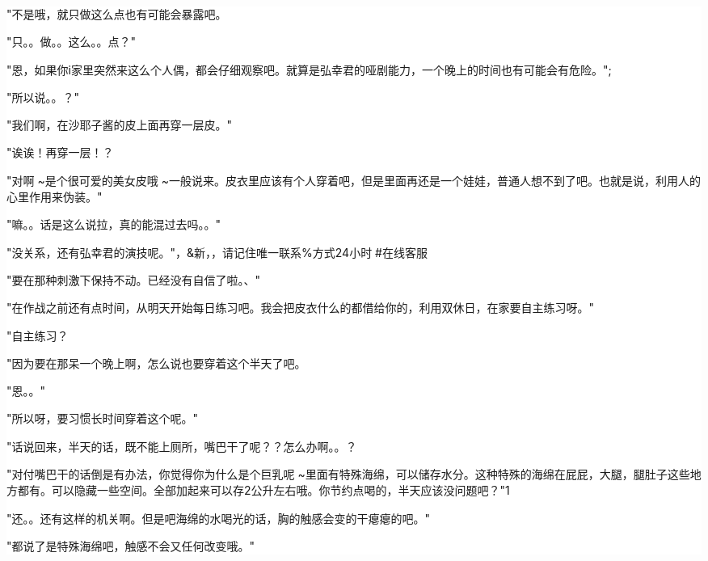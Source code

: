 

"不是哦，就只做这么点也有可能会暴露吧。



"只。。做。。这么。。点？"



"恩，如果你i家里突然来这么个人偶，都会仔细观察吧。就算是弘幸君的哑剧能力，一个晚上的时间也有可能会有危险。";



"所以说。。？"



"我们啊，在沙耶子酱的皮上面再穿一层皮。"



"诶诶！再穿一层！？



"对啊 ~是个很可爱的美女皮哦 ~一般说来。皮衣里应该有个人穿着吧，但是里面再还是一个娃娃，普通人想不到了吧。也就是说，利用人的心里作用来伪装。"



"嘛。。话是这么说拉，真的能混过去吗。。"



"没关系，还有弘幸君的演技呢。"，&新，，请记住唯一联系%方式24小时 #在线客服



"要在那种刺激下保持不动。已经没有自信了啦。、"



"在作战之前还有点时间，从明天开始每日练习吧。我会把皮衣什么的都借给你的，利用双休日，在家要自主练习呀。"



"自主练习？



"因为要在那呆一个晚上啊，怎么说也要穿着这个半天了吧。



"恩。。"



"所以呀，要习惯长时间穿着这个呢。"



"话说回来，半天的话，既不能上厕所，嘴巴干了呢？？怎么办啊。。？



"对付嘴巴干的话倒是有办法，你觉得你为什么是个巨乳呢 ~里面有特殊海绵，可以储存水分。这种特殊的海绵在屁屁，大腿，腿肚子这些地方都有。可以隐藏一些空间。全部加起来可以存2公升左右哦。你节约点喝的，半天应该没问题吧？"1



 "还。。还有这样的机关啊。但是吧海绵的水喝光的话，胸的触感会变的干瘪瘪的吧。"



"都说了是特殊海绵吧，触感不会又任何改变哦。"
